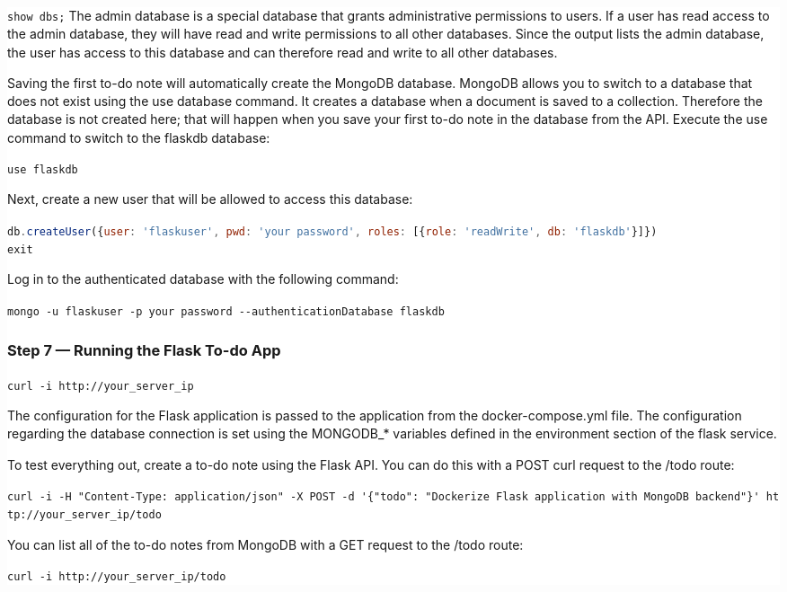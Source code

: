 `show dbs;`
The admin database is a special database that grants administrative permissions to users. If a user has read access to the admin database, they will have read and write permissions to all other databases. Since the output lists the admin database, the user has access to this database and can therefore read and write to all other databases.

Saving the first to-do note will automatically create the MongoDB database. MongoDB allows you to switch to a database that does not exist using the use database command. It creates a database when a document is saved to a collection. Therefore the database is not created here; that will happen when you save your first to-do note in the database from the API. Execute the use command to switch to the flaskdb database:

`use flaskdb`

Next, create a new user that will be allowed to access this database:

```js
db.createUser({user: 'flaskuser', pwd: 'your password', roles: [{role: 'readWrite', db: 'flaskdb'}]})
exit
```
Log in to the authenticated database with the following command:

`mongo -u flaskuser -p your password --authenticationDatabase flaskdb`




### Step 7 — Running the Flask To-do App
`curl -i http://your_server_ip`

The configuration for the Flask application is passed to the application from the docker-compose.yml file. The configuration regarding the database connection is set using the MONGODB_* variables defined in the environment section of the flask service.

To test everything out, create a to-do note using the Flask API. You can do this with a POST curl request to the /todo route:

`curl -i -H "Content-Type: application/json" -X POST -d '{"todo": "Dockerize Flask application with MongoDB backend"}' http://your_server_ip/todo`

You can list all of the to-do notes from MongoDB with a GET request to the /todo route:

`curl -i http://your_server_ip/todo`
